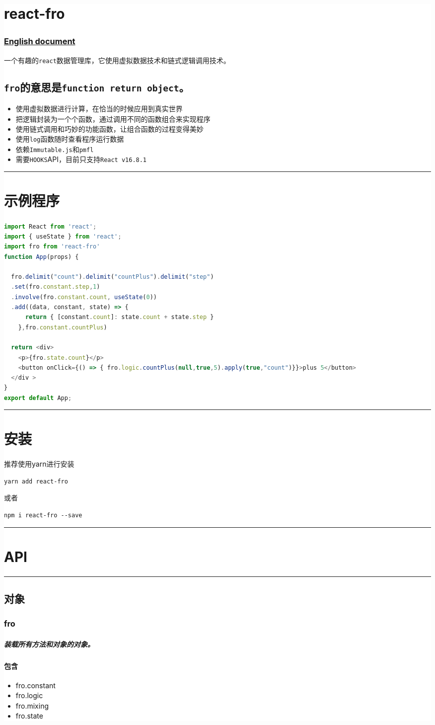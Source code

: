 # react-fro
### [English document](/README.md)
一个有趣的`react`数据管理库，它使用虚拟数据技术和链式逻辑调用技术。
## `fro`的意思是`function return object`。
- 使用虚拟数据进行计算，在恰当的时候应用到真实世界
- 把逻辑封装为一个个函数，通过调用不同的函数组合来实现程序
- 使用链式调用和巧妙的功能函数，让组合函数的过程变得美妙
- 使用`log`函数随时查看程序运行数据
- 依赖`Immutable.js`和`pmfl`
- 需要`HOOKS`API，目前只支持`React v16.8.1`
---
# 示例程序
```javascript
import React from 'react';
import { useState } from 'react';
import fro from 'react-fro'
function App(props) {

  fro.delimit("count").delimit("countPlus").delimit("step")
  .set(fro.constant.step,1)
  .involve(fro.constant.count, useState(0))
  .add((data, constant, state) => {
      return { [constant.count]: state.count + state.step }
    },fro.constant.countPlus)

  return <div>
    <p>{fro.state.count}</p>
    <button onClick={() => { fro.logic.countPlus(null,true,5).apply(true,"count")}}>plus 5</button>
  </div >
}
export default App;
```
---
# 安装
推荐使用yarn进行安装
```
yarn add react-fro
```
或者
```
npm i react-fro --save
```
---
# API
---
## 对象
### fro
##### 装载所有方法和对象的对象。
#### 包含
- fro.constant
- fro.logic
- fro.mixing
- fro.state
